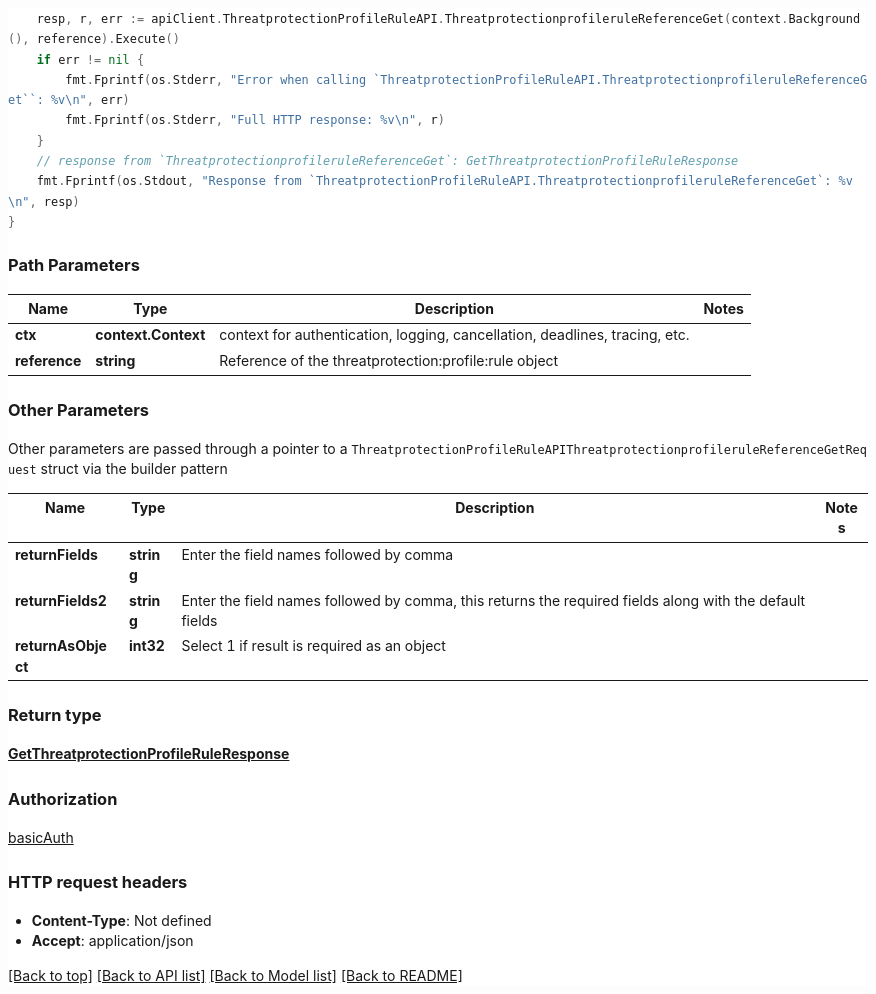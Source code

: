 ```go
	resp, r, err := apiClient.ThreatprotectionProfileRuleAPI.ThreatprotectionprofileruleReferenceGet(context.Background(), reference).Execute()
	if err != nil {
		fmt.Fprintf(os.Stderr, "Error when calling `ThreatprotectionProfileRuleAPI.ThreatprotectionprofileruleReferenceGet``: %v\n", err)
		fmt.Fprintf(os.Stderr, "Full HTTP response: %v\n", r)
	}
	// response from `ThreatprotectionprofileruleReferenceGet`: GetThreatprotectionProfileRuleResponse
	fmt.Fprintf(os.Stdout, "Response from `ThreatprotectionProfileRuleAPI.ThreatprotectionprofileruleReferenceGet`: %v\n", resp)
}
```

### Path Parameters


Name | Type | Description  | Notes
------------- | ------------- | ------------- | -------------
**ctx** | **context.Context** | context for authentication, logging, cancellation, deadlines, tracing, etc.
**reference** | **string** | Reference of the threatprotection:profile:rule object | 

### Other Parameters

Other parameters are passed through a pointer to a `ThreatprotectionProfileRuleAPIThreatprotectionprofileruleReferenceGetRequest` struct via the builder pattern


Name | Type | Description  | Notes
------------- | ------------- | ------------- | -------------
**returnFields** | **string** | Enter the field names followed by comma | 
**returnFields2** | **string** | Enter the field names followed by comma, this returns the required fields along with the default fields | 
**returnAsObject** | **int32** | Select 1 if result is required as an object | 

### Return type

[**GetThreatprotectionProfileRuleResponse**](GetThreatprotectionProfileRuleResponse.md)

### Authorization

[basicAuth](../README.md#basicAuth)

### HTTP request headers

- **Content-Type**: Not defined
- **Accept**: application/json

[[Back to top]](#) [[Back to API list]](../README.md#documentation-for-api-endpoints)
[[Back to Model list]](../README.md#documentation-for-models)
[[Back to README]](../README.md)

